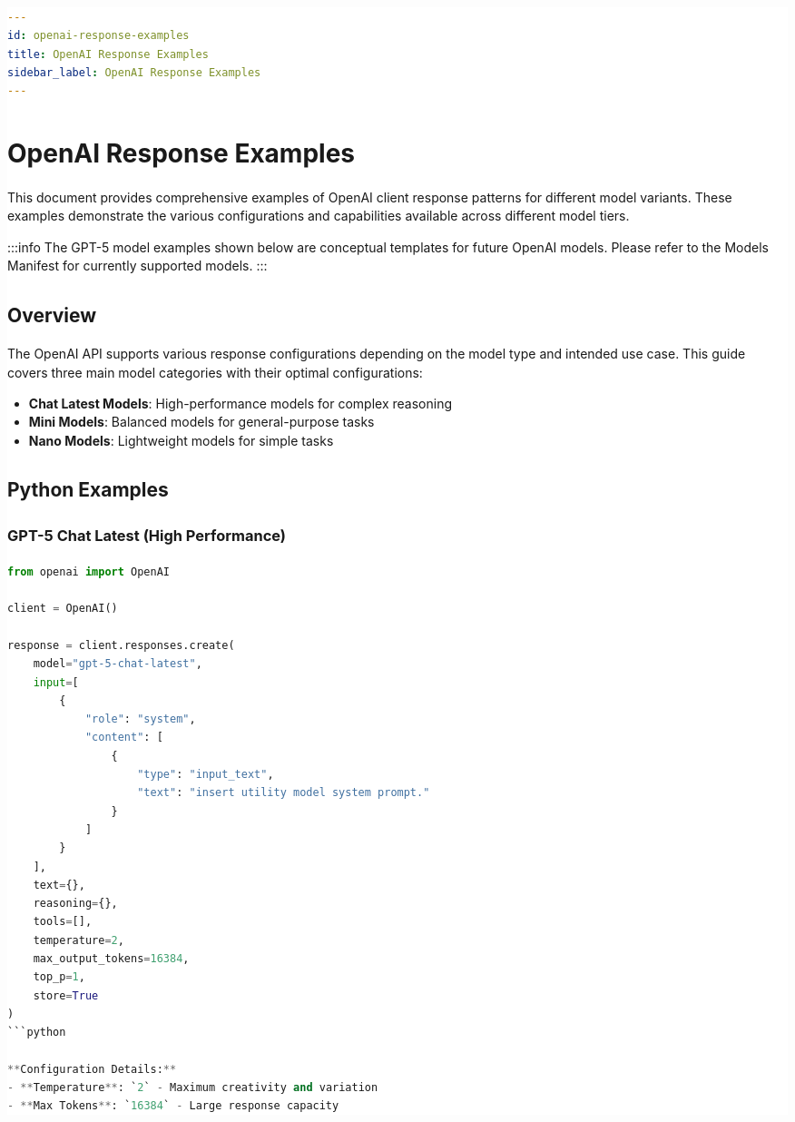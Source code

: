 ```yaml
---
id: openai-response-examples
title: OpenAI Response Examples
sidebar_label: OpenAI Response Examples
---
```


# OpenAI Response Examples

This document provides comprehensive examples of OpenAI client response patterns for different model variants. These examples demonstrate the various configurations and capabilities available across different model tiers.

:::info
The GPT-5 model examples shown below are conceptual templates for future OpenAI models. Please refer to the Models Manifest for currently supported models.
:::

## Overview

The OpenAI API supports various response configurations depending on the model type and intended use case. This guide covers three main model categories with their optimal configurations:

- **Chat Latest Models**: High-performance models for complex reasoning
- **Mini Models**: Balanced models for general-purpose tasks
- **Nano Models**: Lightweight models for simple tasks

## Python Examples

### GPT-5 Chat Latest (High Performance)

```python
from openai import OpenAI

client = OpenAI()

response = client.responses.create(
    model="gpt-5-chat-latest",
    input=[
        {
            "role": "system",
            "content": [
                {
                    "type": "input_text",
                    "text": "insert utility model system prompt."
                }
            ]
        }
    ],
    text={},
    reasoning={},
    tools=[],
    temperature=2,
    max_output_tokens=16384,
    top_p=1,
    store=True
)
```python

**Configuration Details:**
- **Temperature**: `2` - Maximum creativity and variation
- **Max Tokens**: `16384` - Large response capacity
```